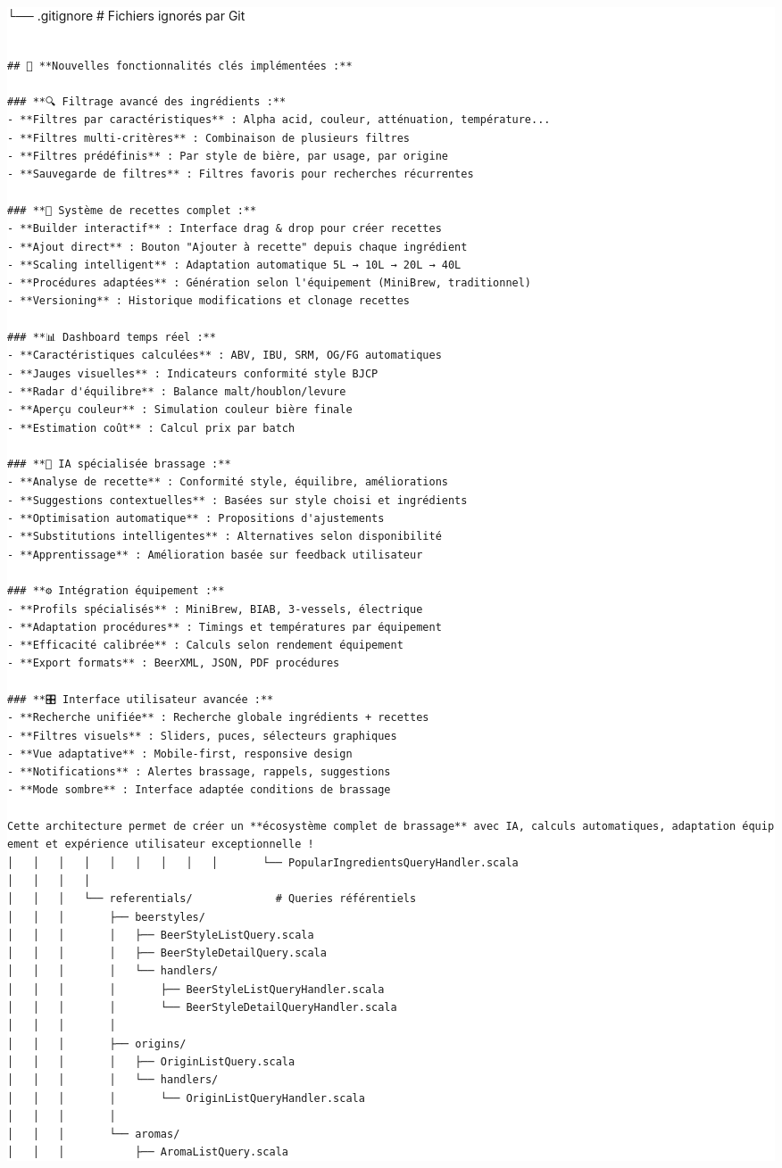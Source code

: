 └── .gitignore                            # Fichiers ignorés par Git
```

## 🎯 **Nouvelles fonctionnalités clés implémentées :**

### **🔍 Filtrage avancé des ingrédients :**
- **Filtres par caractéristiques** : Alpha acid, couleur, atténuation, température...
- **Filtres multi-critères** : Combinaison de plusieurs filtres
- **Filtres prédéfinis** : Par style de bière, par usage, par origine
- **Sauvegarde de filtres** : Filtres favoris pour recherches récurrentes

### **📝 Système de recettes complet :**
- **Builder interactif** : Interface drag & drop pour créer recettes
- **Ajout direct** : Bouton "Ajouter à recette" depuis chaque ingrédient
- **Scaling intelligent** : Adaptation automatique 5L → 10L → 20L → 40L
- **Procédures adaptées** : Génération selon l'équipement (MiniBrew, traditionnel)
- **Versioning** : Historique modifications et clonage recettes

### **📊 Dashboard temps réel :**
- **Caractéristiques calculées** : ABV, IBU, SRM, OG/FG automatiques
- **Jauges visuelles** : Indicateurs conformité style BJCP
- **Radar d'équilibre** : Balance malt/houblon/levure
- **Aperçu couleur** : Simulation couleur bière finale
- **Estimation coût** : Calcul prix par batch

### **🤖 IA spécialisée brassage :**
- **Analyse de recette** : Conformité style, équilibre, améliorations
- **Suggestions contextuelles** : Basées sur style choisi et ingrédients
- **Optimisation automatique** : Propositions d'ajustements
- **Substitutions intelligentes** : Alternatives selon disponibilité
- **Apprentissage** : Amélioration basée sur feedback utilisateur

### **⚙️ Intégration équipement :**
- **Profils spécialisés** : MiniBrew, BIAB, 3-vessels, électrique
- **Adaptation procédures** : Timings et températures par équipement
- **Efficacité calibrée** : Calculs selon rendement équipement
- **Export formats** : BeerXML, JSON, PDF procédures

### **🎛️ Interface utilisateur avancée :**
- **Recherche unifiée** : Recherche globale ingrédients + recettes
- **Filtres visuels** : Sliders, puces, sélecteurs graphiques
- **Vue adaptative** : Mobile-first, responsive design
- **Notifications** : Alertes brassage, rappels, suggestions
- **Mode sombre** : Interface adaptée conditions de brassage

Cette architecture permet de créer un **écosystème complet de brassage** avec IA, calculs automatiques, adaptation équipement et expérience utilisateur exceptionnelle !
│   │   │   │   │   │   │   │   │       └── PopularIngredientsQueryHandler.scala
│   │   │   │
│   │   │   └── referentials/             # Queries référentiels
│   │   │       ├── beerstyles/
│   │   │       │   ├── BeerStyleListQuery.scala
│   │   │       │   ├── BeerStyleDetailQuery.scala
│   │   │       │   └── handlers/
│   │   │       │       ├── BeerStyleListQueryHandler.scala
│   │   │       │       └── BeerStyleDetailQueryHandler.scala
│   │   │       │
│   │   │       ├── origins/
│   │   │       │   ├── OriginListQuery.scala
│   │   │       │   └── handlers/
│   │   │       │       └── OriginListQueryHandler.scala
│   │   │       │
│   │   │       └── aromas/
│   │   │           ├── AromaListQuery.scala
```